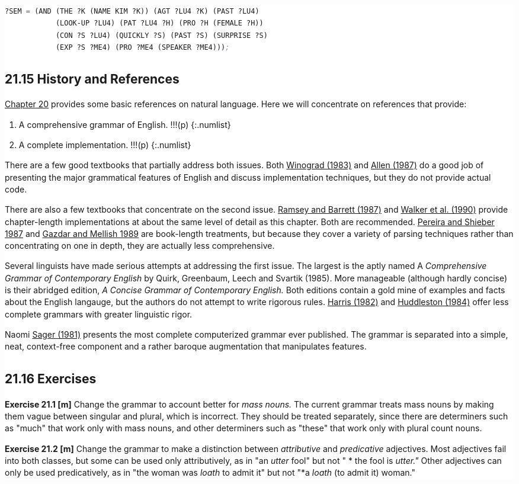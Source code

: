 ```lisp
?SEM = (AND (THE ?K (NAME KIM ?K)) (AGT ?LU4 ?K) (PAST ?LU4)
            (LOOK-UP ?LU4) (PAT ?LU4 ?H) (PRO ?H (FEMALE ?H))
            (CON ?S ?LU4) (QUICKLY ?S) (PAST ?S) (SURPRISE ?S)
            (EXP ?S ?ME4) (PRO ?ME4 (SPEAKER ?ME4)));
```

## 21.15 History and References

[Chapter 20](B9780080571157500200.xhtml) provides some basic references on natural language.
Here we will concentrate on references that provide:

1.  A comprehensive grammar of English.
!!!(p) {:.numlist}

2.  A complete implementation.
!!!(p) {:.numlist}

There are a few good textbooks that partially address both issues.
Both [Winograd (1983)](B9780080571157500285.xhtml#bb1395) and [Allen (1987)](B9780080571157500285.xhtml#bb0030) do a good job of presenting the major grammatical features of English and discuss implementation techniques, but they do not provide actual code.

There are also a few textbooks that concentrate on the second issue.
[Ramsey and Barrett (1987)](B9780080571157500285.xhtml#bb0975) and [Walker et al.
(1990)](B9780080571157500285.xhtml#bb1295) provide chapter-length implementations at about the same level of detail as this chapter.
Both are recommended.
[Pereira and Shieber 1987](B9780080571157500285.xhtml#bb0945) and [Gazdar and Mellish 1989](B9780080571157500285.xhtml#bb0445) are book-length treatments, but because they cover a variety of parsing techniques rather than concentrating on one in depth, they are actually less comprehensive.

Several linguists have made serious attempts at addressing the first issue.
The largest is the aptly named A *Comprehensive Grammar of Contemporary English* by Quirk, Greenbaum, Leech and Svartik (1985).
More manageable (although hardly concise) is their abridged edition, *A Concise Grammar of Contemporary English.* Both editions contain a gold mine of examples and facts about the English langauge, but the authors do not attempt to write rigorous rules.
[Harris (1982)](B9780080571157500285.xhtml#bb0510) and [Huddleston (1984)](B9780080571157500285.xhtml#bb0555) offer less complete grammars with greater linguistic rigor.

Naomi [Sager (1981)](B9780080571157500285.xhtml#bb1035) presents the most complete computerized grammar ever published.
The grammar is separated into a simple, neat, context-free component and a rather baroque augmentation that manipulates features.

## 21.16 Exercises

**Exercise  21.1 [m]** Change the grammar to account better for *mass nouns.* The current grammar treats mass nouns by making them vague between singular and plural, which is incorrect.
They should be treated separately, since there are determiners such as "much" that work only with mass nouns, and other determiners such as "these" that work only with plural count nouns.

**Exercise  21.2 [m]** Change the grammar to make a distinction between *attributive* and *predicative* adjectives.
Most adjectives fail into both classes, but some can be used only attributively, as in "an *utter* fool" but not " * the fool is *utter."* Other adjectives can only be used predicatively, as in "the woman was *loath* to admit it" but not "*a *loath* (to admit it) woman."
